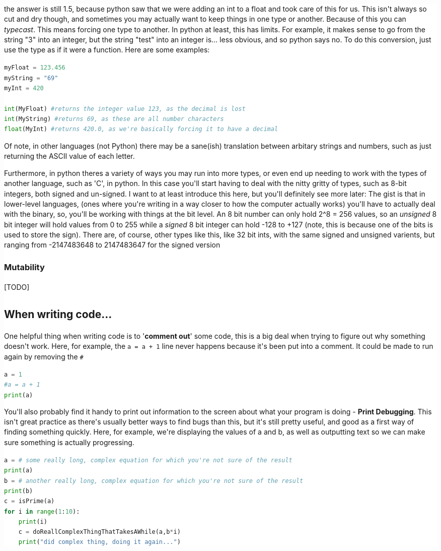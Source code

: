 the answer is still 1.5, because python saw that we were adding an int to a float and took care of this for us. This isn't always so cut and dry though, and sometimes you may actually want to keep things in one type or another. Because of this you can *typecast*. This means forcing one type to another. In python at least, this has limits. For example, it makes sense to go from the string "3" into an integer, but the string "test" into an integer is… less obvious, and so python says no. To do this conversion, just use the type as if it were a function. Here are some examples:

```python
myFloat = 123.456
myString = "69"
myInt = 420

int(MyFloat) #returns the integer value 123, as the decimal is lost
int(MyString) #returns 69, as these are all number characters
float(MyInt) #returns 420.0, as we're basically forcing it to have a decimal
```

Of note, in other languages (not Python) there may be a sane(ish) translation between arbitary strings and numbers, such as just returning the ASCII value of each letter.

Furthermore, in python theres a variety of ways you may run into more types, or even end up needing to work with the types of another language, such as 'C', in python. In this case you'll start having to deal with the nitty gritty of types, such as 8-bit integers, both signed and un-signed. I want to at least introduce this here, but you'll definitely see more later: The gist is that in lower-level languages, (ones where you're writing in a way closer to how the computer actually works) you'll have to actually deal with the binary, so, you'll be working with things at the bit level. An 8 bit number can only hold 2^8 = 256 values, so an *unsigned* 8 bit integer will hold values from 0 to 255 while a *signed* 8 bit integer can hold -128 to +127 (note, this is because one of the bits is used to store the sign). There are, of course, other types like this, like 32 bit ints, with the same signed and unsigned varients, but ranging from -2147483648 to 2147483647 for the signed version

### Mutability

[TODO]

## When writing code…

One helpful thing when writing code is to '**comment out**' some code, this is a big deal when trying to figure out why something doesn't work. Here, for example, the `a = a + 1` line never happens because it's been put into a comment. It could be made to run again by removing the `#`

```python
a = 1
#a = a + 1
print(a)
```

You'll also probably find it handy to print out information to the screen about what your program is doing - **Print Debugging**. This isn't great practice as there's usually better ways to find bugs than this, but it's still pretty useful, and good as a first way of finding something quickly. Here, for example, we're displaying the values of a and b, as well as outputting text so we can make sure something is actually progressing.

```python
a = # some really long, complex equation for which you're not sure of the result
print(a)
b = # another really long, complex equation for which you're not sure of the result
print(b)
c = isPrime(a)
for i in range(1:10):
    print(i)
    c = doReallComplexThingThatTakesAWhile(a,b*i)
    print("did complex thing, doing it again...")
```
